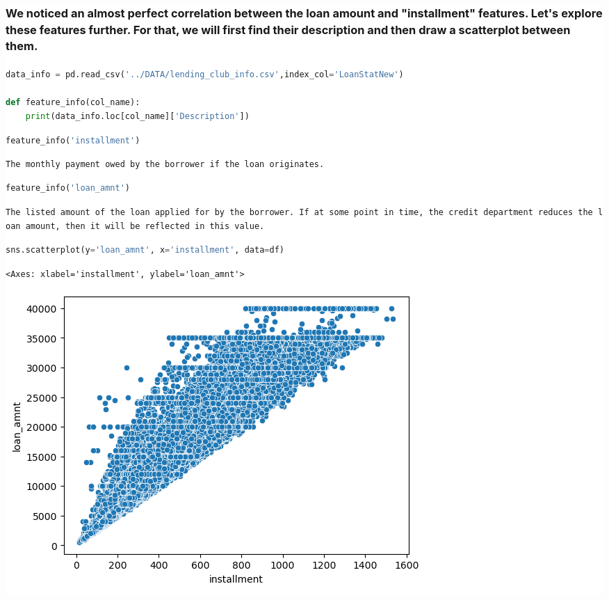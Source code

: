 

### We noticed an almost perfect correlation between the loan amount and "installment" features. Let's explore these features further. For that, we will first find their description and then draw a scatterplot between them.


```python
data_info = pd.read_csv('../DATA/lending_club_info.csv',index_col='LoanStatNew')

def feature_info(col_name):
    print(data_info.loc[col_name]['Description'])
```


```python
feature_info('installment')
```

    The monthly payment owed by the borrower if the loan originates.
    


```python
feature_info('loan_amnt')
```

    The listed amount of the loan applied for by the borrower. If at some point in time, the credit department reduces the loan amount, then it will be reflected in this value.
    


```python
sns.scatterplot(y='loan_amnt', x='installment', data=df)
```




    <Axes: xlabel='installment', ylabel='loan_amnt'>





![alt text](/img/posts/output_21_1.png)
    